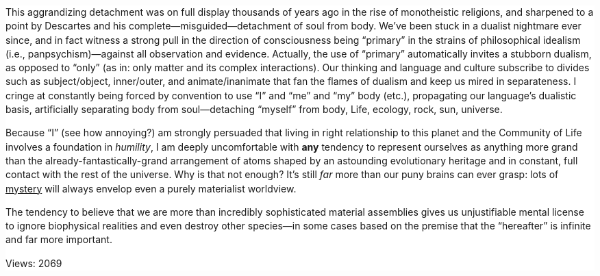 This aggrandizing detachment was on full display thousands of years ago in the rise of monotheistic religions, and sharpened to a point by Descartes and his complete—misguided—detachment of soul from body. We’ve been stuck in a dualist nightmare ever since, and in fact witness a strong pull in the direction of consciousness being “primary” in the strains of philosophical idealism (i.e., panpsychism)—against all observation and evidence. Actually, the use of “primary” automatically invites a stubborn dualism, as opposed to “only” (as in: only matter and its complex interactions). Our thinking and language and culture subscribe to divides such as subject/object, inner/outer, and animate/inanimate that fan the flames of dualism and keep us mired in separateness. I cringe at constantly being forced by convention to use “I” and “me” and “my” body (etc.), propagating our language’s dualistic basis, artificially separating body from soul—detaching “myself” from body, Life, ecology, rock, sun, universe.

Because “I” (see how annoying?) am strongly persuaded that living in right relationship to this planet and the Community of Life involves a foundation in *humility*, I am deeply uncomfortable with **any** tendency to represent ourselves as anything more grand than the already-fantastically-grand arrangement of atoms shaped by an astounding evolutionary heritage and in constant, full contact with the rest of the universe. Why is that not enough? It’s still *far* more than our puny brains can ever grasp: lots of [mystery](https://dothemath.ucsd.edu/2024/02/mysterious-materialism/) will always envelop even a purely materialist worldview.

The tendency to believe that we are more than incredibly sophisticated material assemblies gives us unjustifiable mental license to ignore biophysical realities and even destroy other species—in some cases based on the premise that the “hereafter” is infinite and far more important.

Views: 2069

<div class="addtoany_share_save_container addtoany_content addtoany_content_bottom">

<div class="a2a_kit a2a_kit_size_32 addtoany_list" a2a-title="Death as a Nothing-Burger" a2a-url="https://dothemath.ucsd.edu/2025/07/death-as-a-nothing-burger/">

[](https://www.addtoany.com/add_to/facebook?linkurl=https%3A%2F%2Fdothemath.ucsd.edu%2F2025%2F07%2Fdeath-as-a-nothing-burger%2F&linkname=Death%20as%20a%20Nothing-Burger "Facebook")[](https://www.addtoany.com/add_to/twitter?linkurl=https%3A%2F%2Fdothemath.ucsd.edu%2F2025%2F07%2Fdeath-as-a-nothing-burger%2F&linkname=Death%20as%20a%20Nothing-Burger "Twitter")[](https://www.addtoany.com/add_to/email?linkurl=https%3A%2F%2Fdothemath.ucsd.edu%2F2025%2F07%2Fdeath-as-a-nothing-burger%2F&linkname=Death%20as%20a%20Nothing-Burger "Email")[](https://www.addtoany.com/share)

</div>

</div>
